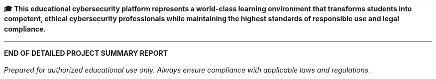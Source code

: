 **🎓 This educational cybersecurity platform represents a world-class learning environment that transforms students into competent, ethical cybersecurity professionals while maintaining the highest standards of responsible use and legal compliance.**

---

**END OF DETAILED PROJECT SUMMARY REPORT**

*Prepared for authorized educational use only. Always ensure compliance with applicable laws and regulations.*